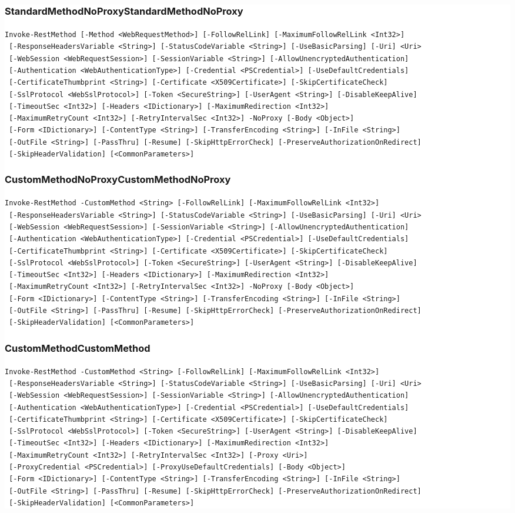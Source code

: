 ### <span data-ttu-id="2f09d-108">StandardMethodNoProxy</span><span class="sxs-lookup"><span data-stu-id="2f09d-108">StandardMethodNoProxy</span></span>

```
Invoke-RestMethod [-Method <WebRequestMethod>] [-FollowRelLink] [-MaximumFollowRelLink <Int32>]
 [-ResponseHeadersVariable <String>] [-StatusCodeVariable <String>] [-UseBasicParsing] [-Uri] <Uri>
 [-WebSession <WebRequestSession>] [-SessionVariable <String>] [-AllowUnencryptedAuthentication]
 [-Authentication <WebAuthenticationType>] [-Credential <PSCredential>] [-UseDefaultCredentials]
 [-CertificateThumbprint <String>] [-Certificate <X509Certificate>] [-SkipCertificateCheck]
 [-SslProtocol <WebSslProtocol>] [-Token <SecureString>] [-UserAgent <String>] [-DisableKeepAlive]
 [-TimeoutSec <Int32>] [-Headers <IDictionary>] [-MaximumRedirection <Int32>]
 [-MaximumRetryCount <Int32>] [-RetryIntervalSec <Int32>] -NoProxy [-Body <Object>]
 [-Form <IDictionary>] [-ContentType <String>] [-TransferEncoding <String>] [-InFile <String>]
 [-OutFile <String>] [-PassThru] [-Resume] [-SkipHttpErrorCheck] [-PreserveAuthorizationOnRedirect]
 [-SkipHeaderValidation] [<CommonParameters>]
```

### <span data-ttu-id="2f09d-109">CustomMethodNoProxy</span><span class="sxs-lookup"><span data-stu-id="2f09d-109">CustomMethodNoProxy</span></span>

```
Invoke-RestMethod -CustomMethod <String> [-FollowRelLink] [-MaximumFollowRelLink <Int32>]
 [-ResponseHeadersVariable <String>] [-StatusCodeVariable <String>] [-UseBasicParsing] [-Uri] <Uri>
 [-WebSession <WebRequestSession>] [-SessionVariable <String>] [-AllowUnencryptedAuthentication]
 [-Authentication <WebAuthenticationType>] [-Credential <PSCredential>] [-UseDefaultCredentials]
 [-CertificateThumbprint <String>] [-Certificate <X509Certificate>] [-SkipCertificateCheck]
 [-SslProtocol <WebSslProtocol>] [-Token <SecureString>] [-UserAgent <String>] [-DisableKeepAlive]
 [-TimeoutSec <Int32>] [-Headers <IDictionary>] [-MaximumRedirection <Int32>]
 [-MaximumRetryCount <Int32>] [-RetryIntervalSec <Int32>] -NoProxy [-Body <Object>]
 [-Form <IDictionary>] [-ContentType <String>] [-TransferEncoding <String>] [-InFile <String>]
 [-OutFile <String>] [-PassThru] [-Resume] [-SkipHttpErrorCheck] [-PreserveAuthorizationOnRedirect]
 [-SkipHeaderValidation] [<CommonParameters>]
```

### <span data-ttu-id="2f09d-110">CustomMethod</span><span class="sxs-lookup"><span data-stu-id="2f09d-110">CustomMethod</span></span>

```
Invoke-RestMethod -CustomMethod <String> [-FollowRelLink] [-MaximumFollowRelLink <Int32>]
 [-ResponseHeadersVariable <String>] [-StatusCodeVariable <String>] [-UseBasicParsing] [-Uri] <Uri>
 [-WebSession <WebRequestSession>] [-SessionVariable <String>] [-AllowUnencryptedAuthentication]
 [-Authentication <WebAuthenticationType>] [-Credential <PSCredential>] [-UseDefaultCredentials]
 [-CertificateThumbprint <String>] [-Certificate <X509Certificate>] [-SkipCertificateCheck]
 [-SslProtocol <WebSslProtocol>] [-Token <SecureString>] [-UserAgent <String>] [-DisableKeepAlive]
 [-TimeoutSec <Int32>] [-Headers <IDictionary>] [-MaximumRedirection <Int32>]
 [-MaximumRetryCount <Int32>] [-RetryIntervalSec <Int32>] [-Proxy <Uri>]
 [-ProxyCredential <PSCredential>] [-ProxyUseDefaultCredentials] [-Body <Object>]
 [-Form <IDictionary>] [-ContentType <String>] [-TransferEncoding <String>] [-InFile <String>]
 [-OutFile <String>] [-PassThru] [-Resume] [-SkipHttpErrorCheck] [-PreserveAuthorizationOnRedirect]
 [-SkipHeaderValidation] [<CommonParameters>]
```
